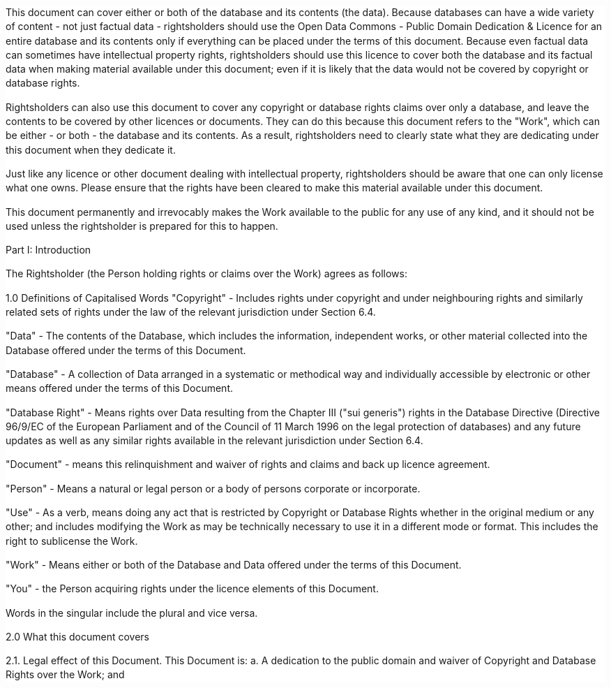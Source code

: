 This document can cover either or both of the database and its contents (the data). Because databases can have a wide variety of content - not just factual data - rightsholders should use the Open Data Commons - Public Domain Dedication & Licence for an entire database and its contents only if everything can be placed under the terms of this document. Because even factual data can sometimes have intellectual property rights, rightsholders should use this licence to cover both the database and its factual data when making material available under this document; even if it is likely that the data would not be covered by copyright or database rights.

Rightsholders can also use this document to cover any copyright or database rights claims over only a database, and leave the contents to be covered by other licences or documents. They can do this because this document refers to the "Work", which can be either - or both - the database and its contents. As a result, rightsholders need to clearly state what they are dedicating under this document when they dedicate it.

Just like any licence or other document dealing with intellectual property, rightsholders should be aware that one can only license what one owns. Please ensure that the rights have been cleared to make this material available under this document.

This document permanently and irrevocably makes the Work available to the public for any use of any kind, and it should not be used unless the rightsholder is prepared for this to happen.

Part I: Introduction

The Rightsholder (the Person holding rights or claims over the Work) agrees as follows:

1.0 Definitions of Capitalised Words
  "Copyright" - Includes rights under copyright and under neighbouring rights and similarly related sets of rights under the law of the relevant jurisdiction under Section 6.4.

  "Data" - The contents of the Database, which includes the information, independent works, or other material collected into the Database offered under the terms of this Document.

  "Database" - A collection of Data arranged in a systematic or methodical way and individually accessible by electronic or other means offered under the terms of this Document.

  "Database Right" - Means rights over Data resulting from the Chapter III ("sui generis") rights in the Database Directive (Directive 96/9/EC of the European Parliament and of the Council of 11 March 1996 on the legal protection of databases) and any future updates as well as any similar rights available in the relevant jurisdiction under Section 6.4.

  "Document" - means this relinquishment and waiver of rights and claims and back up licence agreement.

  "Person" - Means a natural or legal person or a body of persons corporate or incorporate.

  "Use" - As a verb, means doing any act that is restricted by Copyright or Database Rights whether in the original medium or any other; and includes modifying the Work as may be technically necessary to use it in a different mode or format. This includes the right to sublicense the Work.

  "Work" - Means either or both of the Database and Data offered under the terms of this Document.

  "You" - the Person acquiring rights under the licence elements of this Document.

  Words in the singular include the plural and vice versa.

2.0 What this document covers

2.1. Legal effect of this Document. This Document is:
  a. A dedication to the public domain and waiver of Copyright and Database Rights over the Work; and
